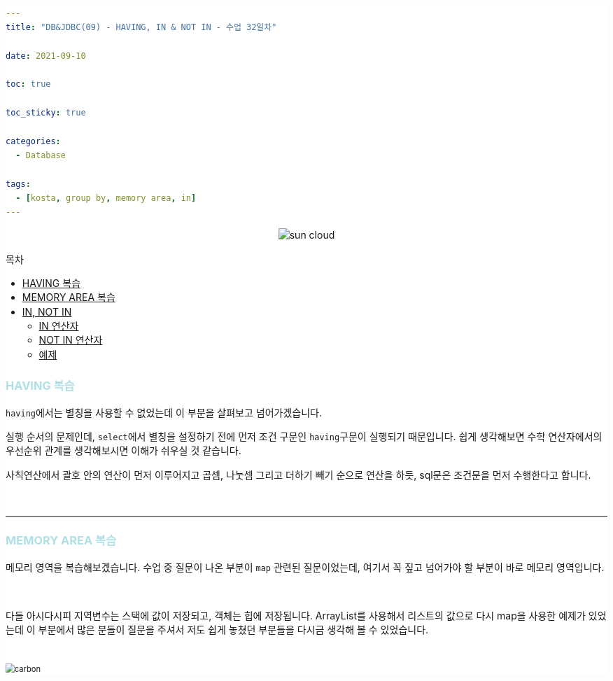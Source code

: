 ```yaml
---
title: "DB&JDBC(09) - HAVING, IN & NOT IN - 수업 32일차"

date: 2021-09-10

toc: true

toc_sticky: true

categories:
  - Database

tags:
  - [kosta, group by, memory area, in]
---
```


<p align="center"><img src="https://user-images.githubusercontent.com/70495425/131687801-2b295fb7-6e22-4e70-a1ef-a7dc85b96796.png" alt="sun cloud" height="10%" width="10%" /></p>

목차

- [HAVING 복습](#having-복습)
- [MEMORY AREA 복습](#memory-area-복습)
- [IN, NOT IN](#in,-not-in)
  - [IN 연산자](#in-연산자)
  - [NOT IN 연산자](#not-in-연산자)
  - [예제](#예제)

### <span style="color:PowderBlue">HAVING 복습</span>

`having`에서는 별칭을 사용할 수 없었는데 이 부분을 살펴보고 넘어가겠습니다.

실행 순서의 문제인데, `select`에서 별칭을 설정하기 전에 먼저 조건 구문인 `having`구문이 실행되기 때문입니다. 쉽게 생각해보면 수학 연산자에서의 우선순위 관계를 생각해보시면 이해가 쉬우실 것 같습니다.

사칙연산에서 괄호 안의 연산이 먼저 이루어지고 곱셈, 나눗셈 그리고 더하기 빼기 순으로 연산을 하듯, sql문은 조건문을 먼저 수행한다고 합니다.

<br>

---

### <span style="color:PowderBlue">MEMORY AREA 복습</span>

메모리 영역을 복습해보겠습니다. 수업 중 질문이 나온 부분이 `map` 관련된 질문이었는데, 여기서 꼭 짚고 넘어가야 할 부분이 바로 메모리 영역입니다.

<br>

다들 아시다시피 지역변수는 스택에 값이 저장되고, 객체는 힙에 저장됩니다. ArrayList를 사용해서 리스트의 값으로 다시 map을 사용한 예제가 있었는데 이 부분에서 많은 분들이 질문을 주셔서 저도 쉽게 놓쳤던 부분들을 다시금 생각해 볼 수 있었습니다.

<br>

<img src="https://user-images.githubusercontent.com/70495425/132993370-a339a70b-9616-4e14-9342-b4558a198fe3.png" alt="carbon" style="zoom:80%;" />
